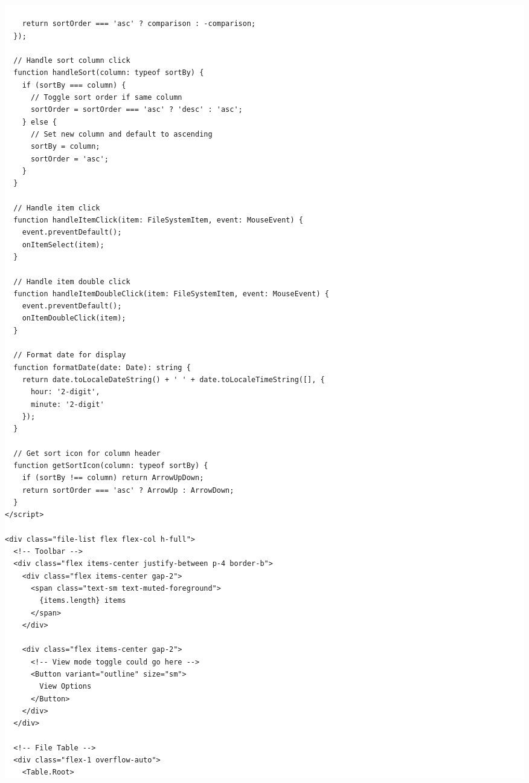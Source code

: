 ```svelte

    return sortOrder === 'asc' ? comparison : -comparison;
  });

  // Handle sort column click
  function handleSort(column: typeof sortBy) {
    if (sortBy === column) {
      // Toggle sort order if same column
      sortOrder = sortOrder === 'asc' ? 'desc' : 'asc';
    } else {
      // Set new column and default to ascending
      sortBy = column;
      sortOrder = 'asc';
    }
  }

  // Handle item click
  function handleItemClick(item: FileSystemItem, event: MouseEvent) {
    event.preventDefault();
    onItemSelect(item);
  }

  // Handle item double click
  function handleItemDoubleClick(item: FileSystemItem, event: MouseEvent) {
    event.preventDefault();
    onItemDoubleClick(item);
  }

  // Format date for display
  function formatDate(date: Date): string {
    return date.toLocaleDateString() + ' ' + date.toLocaleTimeString([], {
      hour: '2-digit',
      minute: '2-digit'
    });
  }

  // Get sort icon for column header
  function getSortIcon(column: typeof sortBy) {
    if (sortBy !== column) return ArrowUpDown;
    return sortOrder === 'asc' ? ArrowUp : ArrowDown;
  }
</script>

<div class="file-list flex flex-col h-full">
  <!-- Toolbar -->
  <div class="flex items-center justify-between p-4 border-b">
    <div class="flex items-center gap-2">
      <span class="text-sm text-muted-foreground">
        {items.length} items
      </span>
    </div>

    <div class="flex items-center gap-2">
      <!-- View mode toggle could go here -->
      <Button variant="outline" size="sm">
        View Options
      </Button>
    </div>
  </div>

  <!-- File Table -->
  <div class="flex-1 overflow-auto">
    <Table.Root>
```
